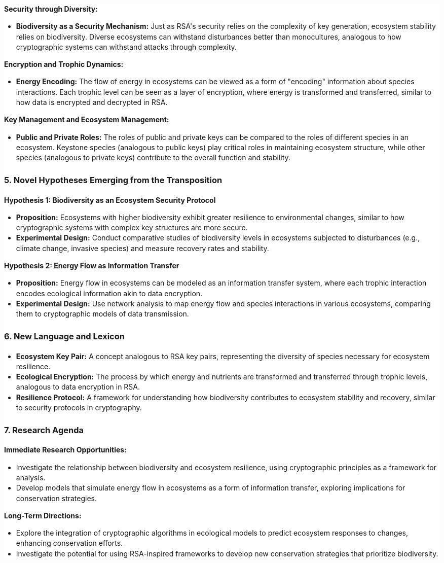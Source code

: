 **Security through Diversity:**
- **Biodiversity as a Security Mechanism:** Just as RSA's security relies on the complexity of key generation, ecosystem stability relies on biodiversity. Diverse ecosystems can withstand disturbances better than monocultures, analogous to how cryptographic systems can withstand attacks through complexity.

**Encryption and Trophic Dynamics:**
- **Energy Encoding:** The flow of energy in ecosystems can be viewed as a form of "encoding" information about species interactions. Each trophic level can be seen as a layer of encryption, where energy is transformed and transferred, similar to how data is encrypted and decrypted in RSA.

**Key Management and Ecosystem Management:**
- **Public and Private Roles:** The roles of public and private keys can be compared to the roles of different species in an ecosystem. Keystone species (analogous to public keys) play critical roles in maintaining ecosystem structure, while other species (analogous to private keys) contribute to the overall function and stability.

### 5. Novel Hypotheses Emerging from the Transposition

**Hypothesis 1: Biodiversity as an Ecosystem Security Protocol**
- **Proposition:** Ecosystems with higher biodiversity exhibit greater resilience to environmental changes, similar to how cryptographic systems with complex key structures are more secure.
- **Experimental Design:** Conduct comparative studies of biodiversity levels in ecosystems subjected to disturbances (e.g., climate change, invasive species) and measure recovery rates and stability.

**Hypothesis 2: Energy Flow as Information Transfer**
- **Proposition:** Energy flow in ecosystems can be modeled as an information transfer system, where each trophic interaction encodes ecological information akin to data encryption.
- **Experimental Design:** Use network analysis to map energy flow and species interactions in various ecosystems, comparing them to cryptographic models of data transmission.

### 6. New Language and Lexicon

- **Ecosystem Key Pair:** A concept analogous to RSA key pairs, representing the diversity of species necessary for ecosystem resilience.
- **Ecological Encryption:** The process by which energy and nutrients are transformed and transferred through trophic levels, analogous to data encryption in RSA.
- **Resilience Protocol:** A framework for understanding how biodiversity contributes to ecosystem stability and recovery, similar to security protocols in cryptography.

### 7. Research Agenda

**Immediate Research Opportunities:**
- Investigate the relationship between biodiversity and ecosystem resilience, using cryptographic principles as a framework for analysis.
- Develop models that simulate energy flow in ecosystems as a form of information transfer, exploring implications for conservation strategies.

**Long-Term Directions:**
- Explore the integration of cryptographic algorithms in ecological models to predict ecosystem responses to changes, enhancing conservation efforts.
- Investigate the potential for using RSA-inspired frameworks to develop new conservation strategies that prioritize biodiversity.
